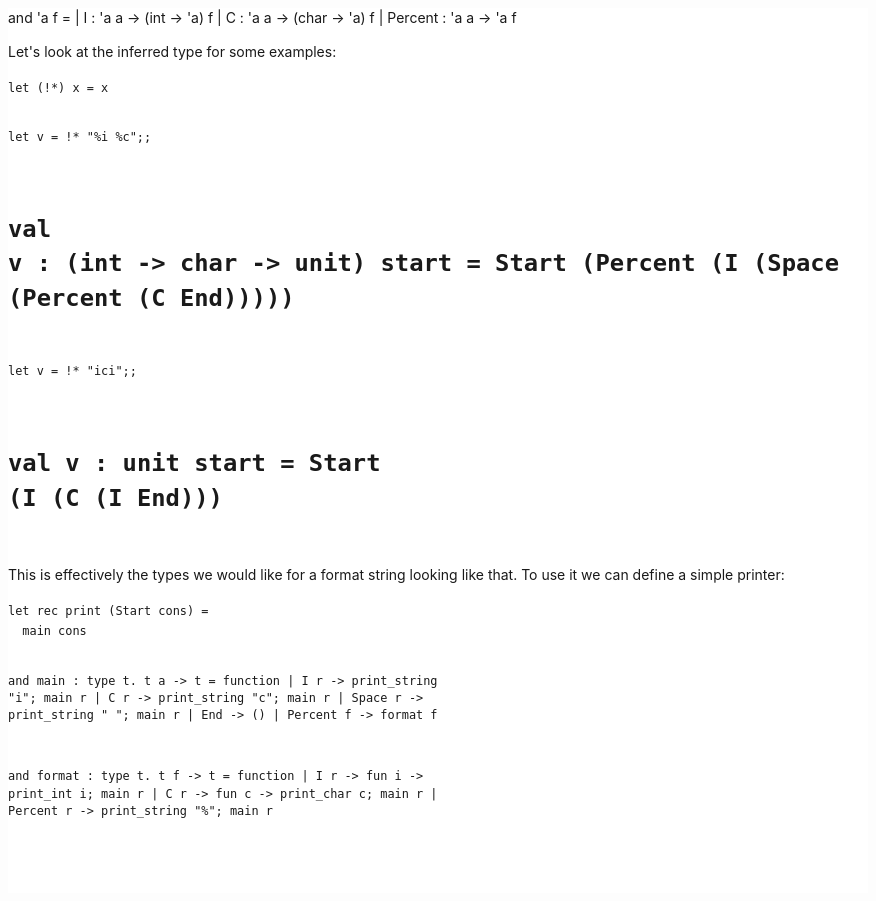 and 'a f =
  | I : 'a a -&gt; (int -&gt; 'a) f
  | C : 'a a -&gt; (char -&gt; 'a) f
  | Percent : 'a a -&gt; 'a f
</code></pre>
<p>Let's look at the inferred type for some examples:</p>
<pre><code class="language-ocaml">let (!*) x = x

let v = !* &quot;%i %c&quot;;;
# val v : (int -&gt; char -&gt; unit) start = Start (Percent (I (Space (Percent (C End)))))
let v = !* &quot;ici&quot;;;
# val v : unit start = Start (I (C (I End)))
</code></pre>
<p>This is effectively the types we would like for a format string looking like that. To use it we can define a simple printer:</p>
<pre><code class="language-ocaml">let rec print (Start cons) =
  main cons

and main : type t. t a -&gt; t = function
  | I r -&gt;
    print_string &quot;i&quot;;
    main r
  | C r -&gt;
    print_string &quot;c&quot;;
    main r
  | Space r -&gt;
    print_string &quot; &quot;;
    main r
  | End -&gt; ()
  | Percent f -&gt;
    format f

and format : type t. t f -&gt; t = function
  | I r -&gt;
    fun i -&gt;
      print_int i;
      main r
  | C r -&gt;
    fun c -&gt;
      print_char c;
      main r
  | Percent r -&gt;
    print_string &quot;%&quot;;
    main r
